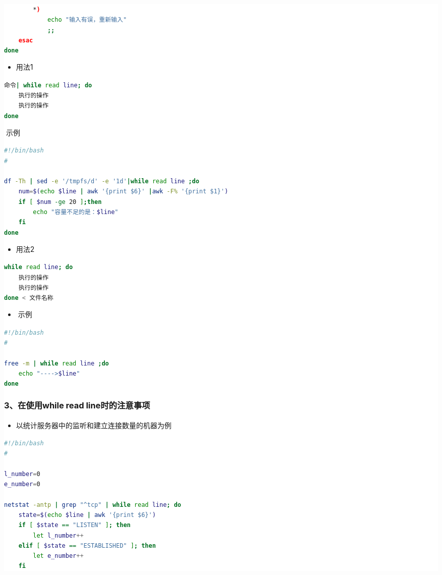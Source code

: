 ```bash
		*)
			echo "输入有误，重新输入"
			;;
	esac
done

```

* 用法1

```bash
命令| while read line; do
    执行的操作
    执行的操作
done 
```

​			示例

```bash
#!/bin/bash
#

df -Th | sed -e '/tmpfs/d' -e '1d'|while read line ;do
	num=$(echo $line | awk '{print $6}' |awk -F% '{print $1}')
	if [ $num -ge 20 ];then
		echo "容量不足的是：$line"
	fi
done 
```

* 用法2

```bash
while read line; do
    执行的操作
    执行的操作
done < 文件名称
```

* ​	示例

```bash
#!/bin/bash
#

free -m | while read line ;do
	echo "---->$line"
done
```

### 3、在使用while read line时的注意事项

* 以统计服务器中的监听和建立连接数量的机器为例

```bash
#!/bin/bash
#

l_number=0
e_number=0

netstat -antp | grep "^tcp" | while read line; do
    state=$(echo $line | awk '{print $6}')
    if [ $state == "LISTEN" ]; then
        let l_number++
    elif [ $state == "ESTABLISHED" ]; then
        let e_number++
    fi
```